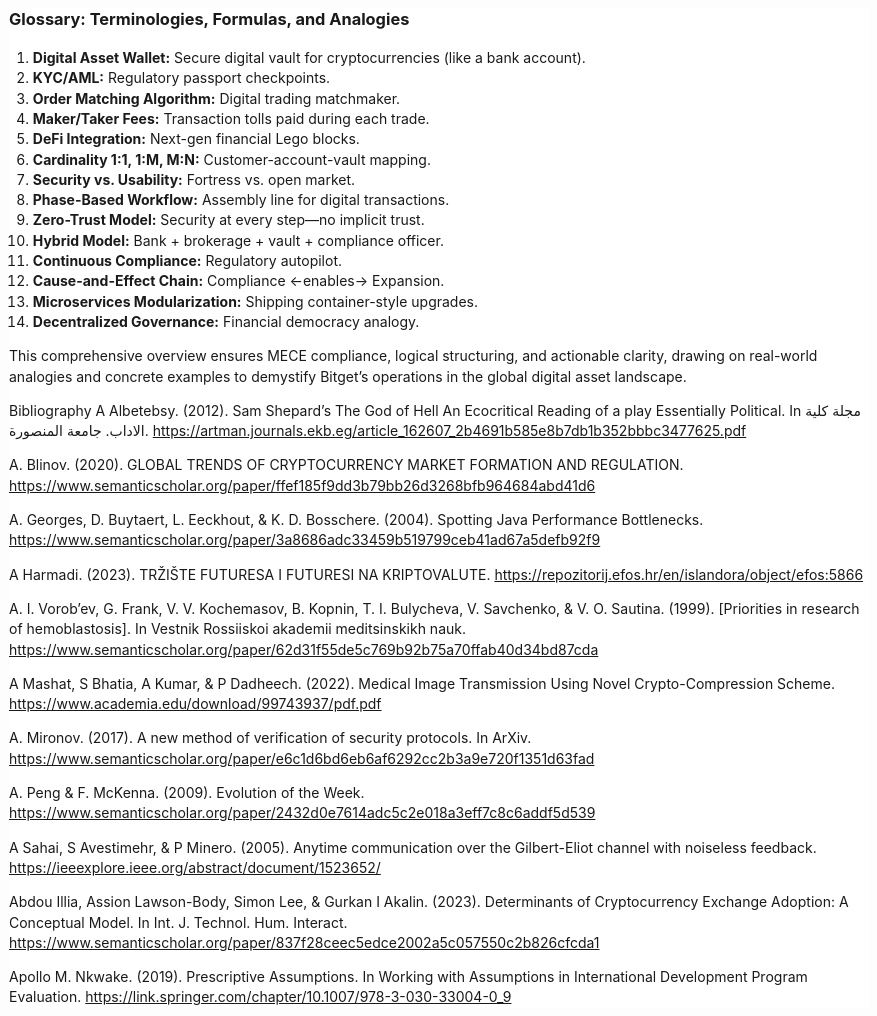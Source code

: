 
### Glossary: Terminologies, Formulas, and Analogies

1. **Digital Asset Wallet:** Secure digital vault for cryptocurrencies (like a bank account).
2. **KYC/AML:** Regulatory passport checkpoints.
3. **Order Matching Algorithm:** Digital trading matchmaker.
4. **Maker/Taker Fees:** Transaction tolls paid during each trade.
5. **DeFi Integration:** Next-gen financial Lego blocks.
6. **Cardinality 1:1, 1:M, M:N:** Customer-account-vault mapping.
7. **Security vs. Usability:** Fortress vs. open market.
8. **Phase-Based Workflow:** Assembly line for digital transactions.
9. **Zero-Trust Model:** Security at every step—no implicit trust.
10. **Hybrid Model:** Bank + brokerage + vault + compliance officer.
11. **Continuous Compliance:** Regulatory autopilot.
12. **Cause-and-Effect Chain:** Compliance <-enables-> Expansion.
13. **Microservices Modularization:** Shipping container-style upgrades.
14. **Decentralized Governance:** Financial democracy analogy.

This comprehensive overview ensures MECE compliance, logical structuring, and actionable clarity, drawing on real-world analogies and concrete examples to demystify Bitget’s operations in the global digital asset landscape.

Bibliography
A Albetebsy. (2012). Sam Shepard’s The God of Hell An Ecocritical Reading of a play Essentially Political. In مجلة کلية الاداب. جامعة المنصورة. https://artman.journals.ekb.eg/article_162607_2b4691b585e8b7db1b352bbbc3477625.pdf

A. Blinov. (2020). GLOBAL TRENDS OF CRYPTOCURRENCY MARKET FORMATION AND REGULATION. https://www.semanticscholar.org/paper/ffef185f9dd3b79bb26d3268bfb964684abd41d6

A. Georges, D. Buytaert, L. Eeckhout, & K. D. Bosschere. (2004). Spotting Java Performance Bottlenecks. https://www.semanticscholar.org/paper/3a8686adc33459b519799ceb41ad67a5defb92f9

A Harmadi. (2023). TRŽIŠTE FUTURESA I FUTURESI NA KRIPTOVALUTE. https://repozitorij.efos.hr/en/islandora/object/efos:5866

A. I. Vorob’ev, G. Frank, V. V. Kochemasov, B. Kopnin, T. I. Bulycheva, V. Savchenko, & V. O. Sautina. (1999). [Priorities in research of hemoblastosis]. In Vestnik Rossiiskoi akademii meditsinskikh nauk. https://www.semanticscholar.org/paper/62d31f55de5c769b92b75a70ffab40d34bd87cda

A Mashat, S Bhatia, A Kumar, & P Dadheech. (2022). Medical Image Transmission Using Novel Crypto-Compression Scheme. https://www.academia.edu/download/99743937/pdf.pdf

A. Mironov. (2017). A new method of verification of security protocols. In ArXiv. https://www.semanticscholar.org/paper/e6c1d6bd6eb6af6292cc2b3a9e720f1351d63fad

A. Peng & F. McKenna. (2009). Evolution of the Week. https://www.semanticscholar.org/paper/2432d0e7614adc5c2e018a3eff7c8c6addf5d539

A Sahai, S Avestimehr, & P Minero. (2005). Anytime communication over the Gilbert-Eliot channel with noiseless feedback. https://ieeexplore.ieee.org/abstract/document/1523652/

Abdou Illia, Assion Lawson-Body, Simon Lee, & Gurkan I Akalin. (2023). Determinants of Cryptocurrency Exchange Adoption: A Conceptual Model. In Int. J. Technol. Hum. Interact. https://www.semanticscholar.org/paper/837f28ceec5edce2002a5c057550c2b826cfcda1

Apollo M. Nkwake. (2019). Prescriptive Assumptions. In Working with Assumptions in International Development Program Evaluation. https://link.springer.com/chapter/10.1007/978-3-030-33004-0_9
